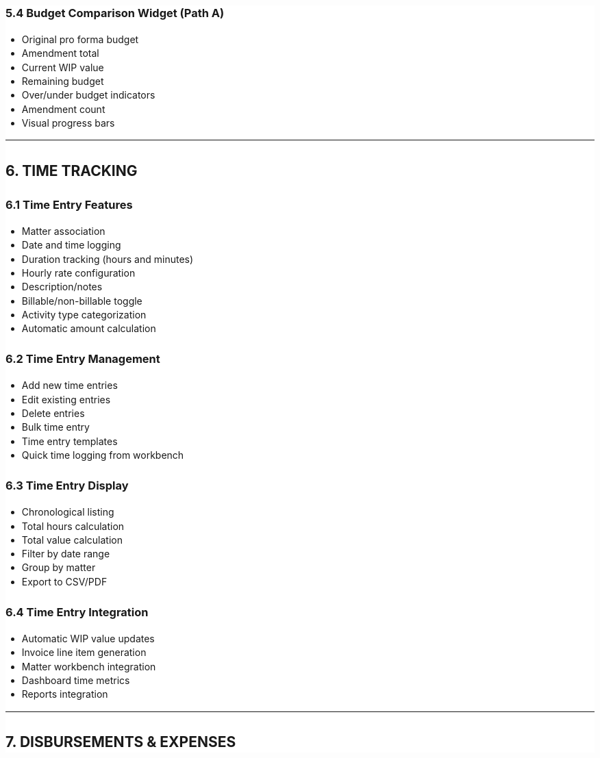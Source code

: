 ### 5.4 Budget Comparison Widget (Path A)
- Original pro forma budget
- Amendment total
- Current WIP value
- Remaining budget
- Over/under budget indicators
- Amendment count
- Visual progress bars

---

## 6. TIME TRACKING

### 6.1 Time Entry Features
- Matter association
- Date and time logging
- Duration tracking (hours and minutes)
- Hourly rate configuration
- Description/notes
- Billable/non-billable toggle
- Activity type categorization
- Automatic amount calculation

### 6.2 Time Entry Management
- Add new time entries
- Edit existing entries
- Delete entries
- Bulk time entry
- Time entry templates
- Quick time logging from workbench

### 6.3 Time Entry Display
- Chronological listing
- Total hours calculation
- Total value calculation
- Filter by date range
- Group by matter
- Export to CSV/PDF

### 6.4 Time Entry Integration
- Automatic WIP value updates
- Invoice line item generation
- Matter workbench integration
- Dashboard time metrics
- Reports integration

---

## 7. DISBURSEMENTS & EXPENSES
